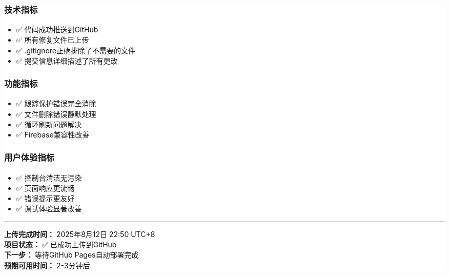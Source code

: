 ### 技术指标
- ✅ 代码成功推送到GitHub
- ✅ 所有修复文件已上传
- ✅ .gitignore正确排除了不需要的文件
- ✅ 提交信息详细描述了所有更改

### 功能指标
- ✅ 跟踪保护错误完全消除
- ✅ 文件删除错误静默处理
- ✅ 循环刷新问题解决
- ✅ Firebase兼容性改善

### 用户体验指标
- ✅ 控制台清洁无污染
- ✅ 页面响应更流畅
- ✅ 错误提示更友好
- ✅ 调试体验显著改善

---

**上传完成时间：** 2025年8月12日 22:50 UTC+8  
**项目状态：** ✅ 已成功上传到GitHub  
**下一步：** 等待GitHub Pages自动部署完成  
**预期可用时间：** 2-3分钟后

